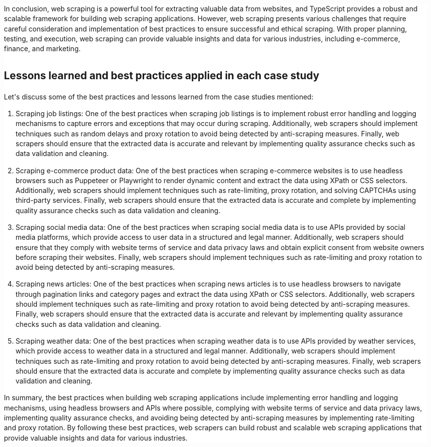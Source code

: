 In conclusion, web scraping is a powerful tool for extracting valuable data from websites, and TypeScript provides a robust and scalable framework for building web scraping applications. However, web scraping presents various challenges that require careful consideration and implementation of best practices to ensure successful and ethical scraping. With proper planning, testing, and execution, web scraping can provide valuable insights and data for various industries, including e-commerce, finance, and marketing.


## Lessons learned and best practices applied in each case study
Let's discuss some of the best practices and lessons learned from the case studies mentioned:

1. Scraping job listings: One of the best practices when scraping job listings is to implement robust error handling and logging mechanisms to capture errors and exceptions that may occur during scraping. Additionally, web scrapers should implement techniques such as random delays and proxy rotation to avoid being detected by anti-scraping measures. Finally, web scrapers should ensure that the extracted data is accurate and relevant by implementing quality assurance checks such as data validation and cleaning.

2. Scraping e-commerce product data: One of the best practices when scraping e-commerce websites is to use headless browsers such as Puppeteer or Playwright to render dynamic content and extract the data using XPath or CSS selectors. Additionally, web scrapers should implement techniques such as rate-limiting, proxy rotation, and solving CAPTCHAs using third-party services. Finally, web scrapers should ensure that the extracted data is accurate and complete by implementing quality assurance checks such as data validation and cleaning.

3. Scraping social media data: One of the best practices when scraping social media data is to use APIs provided by social media platforms, which provide access to user data in a structured and legal manner. Additionally, web scrapers should ensure that they comply with website terms of service and data privacy laws and obtain explicit consent from website owners before scraping their websites. Finally, web scrapers should implement techniques such as rate-limiting and proxy rotation to avoid being detected by anti-scraping measures.

4. Scraping news articles: One of the best practices when scraping news articles is to use headless browsers to navigate through pagination links and category pages and extract the data using XPath or CSS selectors. Additionally, web scrapers should implement techniques such as rate-limiting and proxy rotation to avoid being detected by anti-scraping measures. Finally, web scrapers should ensure that the extracted data is accurate and relevant by implementing quality assurance checks such as data validation and cleaning.

5. Scraping weather data: One of the best practices when scraping weather data is to use APIs provided by weather services, which provide access to weather data in a structured and legal manner. Additionally, web scrapers should implement techniques such as rate-limiting and proxy rotation to avoid being detected by anti-scraping measures. Finally, web scrapers should ensure that the extracted data is accurate and complete by implementing quality assurance checks such as data validation and cleaning.

In summary, the best practices when building web scraping applications include implementing error handling and logging mechanisms, using headless browsers and APIs where possible, complying with website terms of service and data privacy laws, implementing quality assurance checks, and avoiding being detected by anti-scraping measures by implementing rate-limiting and proxy rotation. By following these best practices, web scrapers can build robust and scalable web scraping applications that provide valuable insights and data for various industries.
